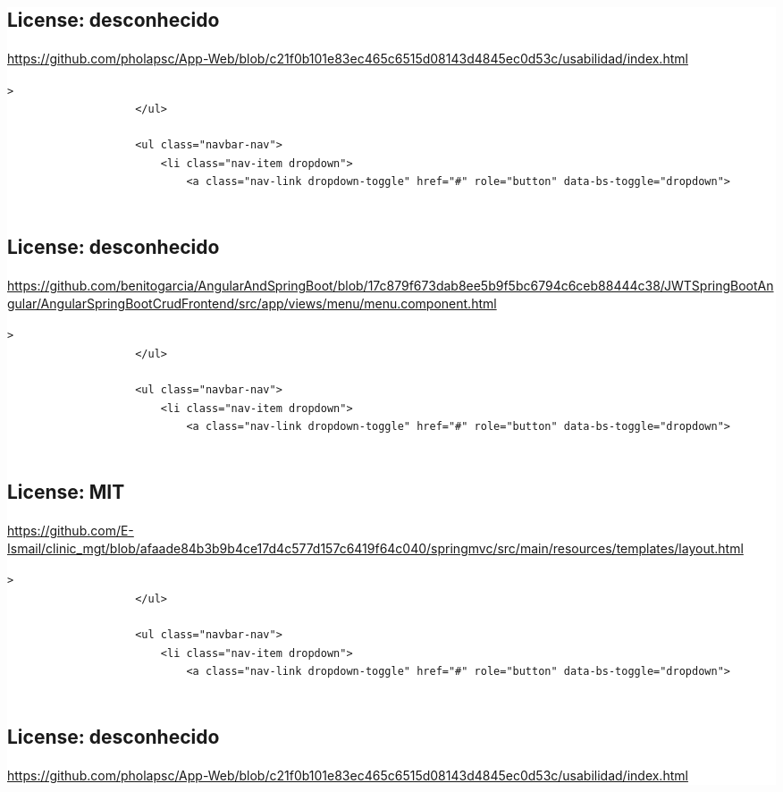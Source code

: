 
## License: desconhecido
https://github.com/pholapsc/App-Web/blob/c21f0b101e83ec465c6515d08143d4845ec0d53c/usabilidad/index.html

```
>
                    </ul>
                    
                    <ul class="navbar-nav">
                        <li class="nav-item dropdown">
                            <a class="nav-link dropdown-toggle" href="#" role="button" data-bs-toggle="dropdown">
                                
```


## License: desconhecido
https://github.com/benitogarcia/AngularAndSpringBoot/blob/17c879f673dab8ee5b9f5bc6794c6ceb88444c38/JWTSpringBootAngular/AngularSpringBootCrudFrontend/src/app/views/menu/menu.component.html

```
>
                    </ul>
                    
                    <ul class="navbar-nav">
                        <li class="nav-item dropdown">
                            <a class="nav-link dropdown-toggle" href="#" role="button" data-bs-toggle="dropdown">
                                
```


## License: MIT
https://github.com/E-Ismail/clinic_mgt/blob/afaade84b3b9b4ce17d4c577d157c6419f64c040/springmvc/src/main/resources/templates/layout.html

```
>
                    </ul>
                    
                    <ul class="navbar-nav">
                        <li class="nav-item dropdown">
                            <a class="nav-link dropdown-toggle" href="#" role="button" data-bs-toggle="dropdown">
                                
```


## License: desconhecido
https://github.com/pholapsc/App-Web/blob/c21f0b101e83ec465c6515d08143d4845ec0d53c/usabilidad/index.html
